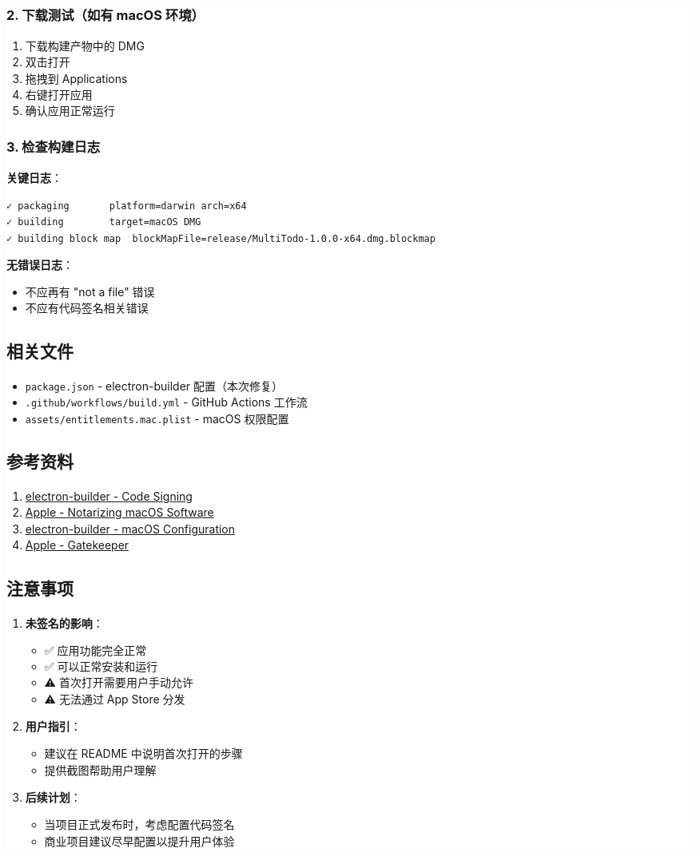### 2. 下载测试（如有 macOS 环境）

1. 下载构建产物中的 DMG
2. 双击打开
3. 拖拽到 Applications
4. 右键打开应用
5. 确认应用正常运行

### 3. 检查构建日志

**关键日志**：
```
✓ packaging       platform=darwin arch=x64
✓ building        target=macOS DMG
✓ building block map  blockMapFile=release/MultiTodo-1.0.0-x64.dmg.blockmap
```

**无错误日志**：
- 不应再有 "not a file" 错误
- 不应有代码签名相关错误

## 相关文件

- `package.json` - electron-builder 配置（本次修复）
- `.github/workflows/build.yml` - GitHub Actions 工作流
- `assets/entitlements.mac.plist` - macOS 权限配置

## 参考资料

1. [electron-builder - Code Signing](https://www.electron.build/code-signing)
2. [Apple - Notarizing macOS Software](https://developer.apple.com/documentation/security/notarizing_macos_software_before_distribution)
3. [electron-builder - macOS Configuration](https://www.electron.build/configuration/mac)
4. [Apple - Gatekeeper](https://support.apple.com/en-us/HT202491)

## 注意事项

1. **未签名的影响**：
   - ✅ 应用功能完全正常
   - ✅ 可以正常安装和运行
   - ⚠️ 首次打开需要用户手动允许
   - ⚠️ 无法通过 App Store 分发

2. **用户指引**：
   - 建议在 README 中说明首次打开的步骤
   - 提供截图帮助用户理解

3. **后续计划**：
   - 当项目正式发布时，考虑配置代码签名
   - 商业项目建议尽早配置以提升用户体验

